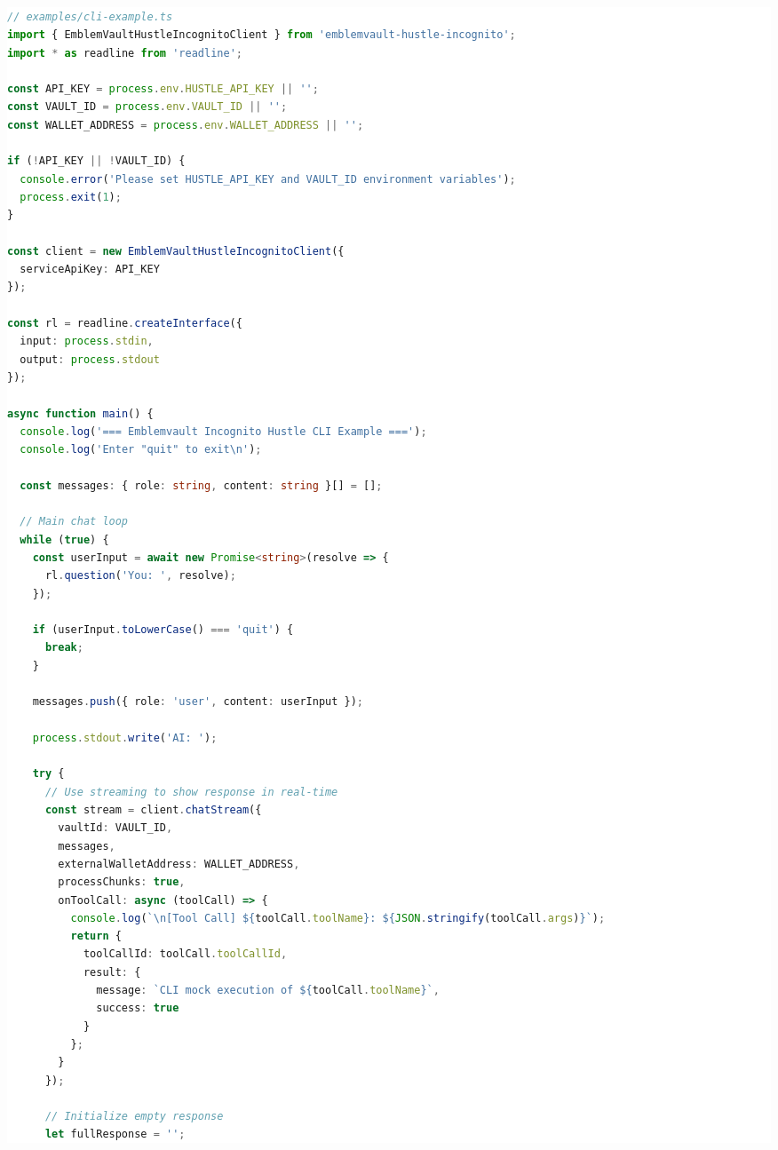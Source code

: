 ```typescript
// examples/cli-example.ts
import { EmblemVaultHustleIncognitoClient } from 'emblemvault-hustle-incognito';
import * as readline from 'readline';

const API_KEY = process.env.HUSTLE_API_KEY || '';
const VAULT_ID = process.env.VAULT_ID || '';
const WALLET_ADDRESS = process.env.WALLET_ADDRESS || '';

if (!API_KEY || !VAULT_ID) {
  console.error('Please set HUSTLE_API_KEY and VAULT_ID environment variables');
  process.exit(1);
}

const client = new EmblemVaultHustleIncognitoClient({
  serviceApiKey: API_KEY
});

const rl = readline.createInterface({
  input: process.stdin,
  output: process.stdout
});

async function main() {
  console.log('=== Emblemvault Incognito Hustle CLI Example ===');
  console.log('Enter "quit" to exit\n');
  
  const messages: { role: string, content: string }[] = [];
  
  // Main chat loop
  while (true) {
    const userInput = await new Promise<string>(resolve => {
      rl.question('You: ', resolve);
    });
    
    if (userInput.toLowerCase() === 'quit') {
      break;
    }
    
    messages.push({ role: 'user', content: userInput });
    
    process.stdout.write('AI: ');
    
    try {
      // Use streaming to show response in real-time
      const stream = client.chatStream({
        vaultId: VAULT_ID,
        messages,
        externalWalletAddress: WALLET_ADDRESS,
        processChunks: true,
        onToolCall: async (toolCall) => {
          console.log(`\n[Tool Call] ${toolCall.toolName}: ${JSON.stringify(toolCall.args)}`);
          return {
            toolCallId: toolCall.toolCallId,
            result: { 
              message: `CLI mock execution of ${toolCall.toolName}`,
              success: true
            }
          };
        }
      });
      
      // Initialize empty response
      let fullResponse = '';
```